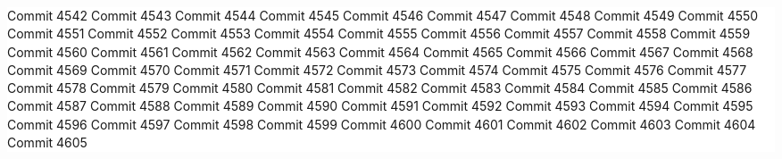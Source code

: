 Commit 4542
Commit 4543
Commit 4544
Commit 4545
Commit 4546
Commit 4547
Commit 4548
Commit 4549
Commit 4550
Commit 4551
Commit 4552
Commit 4553
Commit 4554
Commit 4555
Commit 4556
Commit 4557
Commit 4558
Commit 4559
Commit 4560
Commit 4561
Commit 4562
Commit 4563
Commit 4564
Commit 4565
Commit 4566
Commit 4567
Commit 4568
Commit 4569
Commit 4570
Commit 4571
Commit 4572
Commit 4573
Commit 4574
Commit 4575
Commit 4576
Commit 4577
Commit 4578
Commit 4579
Commit 4580
Commit 4581
Commit 4582
Commit 4583
Commit 4584
Commit 4585
Commit 4586
Commit 4587
Commit 4588
Commit 4589
Commit 4590
Commit 4591
Commit 4592
Commit 4593
Commit 4594
Commit 4595
Commit 4596
Commit 4597
Commit 4598
Commit 4599
Commit 4600
Commit 4601
Commit 4602
Commit 4603
Commit 4604
Commit 4605
